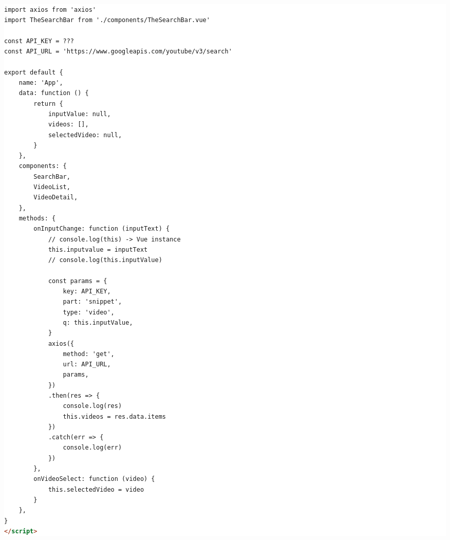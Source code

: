   ```html
  import axios from 'axios'
  import TheSearchBar from './components/TheSearchBar.vue'
  
  const API_KEY = ???
  const API_URL = 'https://www.googleapis.com/youtube/v3/search'
      
  export default {
      name: 'App',
      data: function () {
          return {
              inputValue: null,
              videos: [],
              selectedVideo: null,
          }
      },
      components: {
          SearchBar,
          VideoList,
          VideoDetail,
      },
      methods: {
          onInputChange: function (inputText) {
              // console.log(this) -> Vue instance
              this.inputvalue = inputText
              // console.log(this.inputValue)
              
              const params = {
                  key: API_KEY,
                  part: 'snippet',
                  type: 'video',
                  q: this.inputValue,
              }
              axios({
                  method: 'get',
                  url: API_URL,
                  params,
              })
              .then(res => {
                  console.log(res)
                  this.videos = res.data.items
              })
              .catch(err => {
                  console.log(err)
              })
          },
          onVideoSelect: function (video) {
              this.selectedVideo = video
          }
      },
  }
  </script>
  ```
